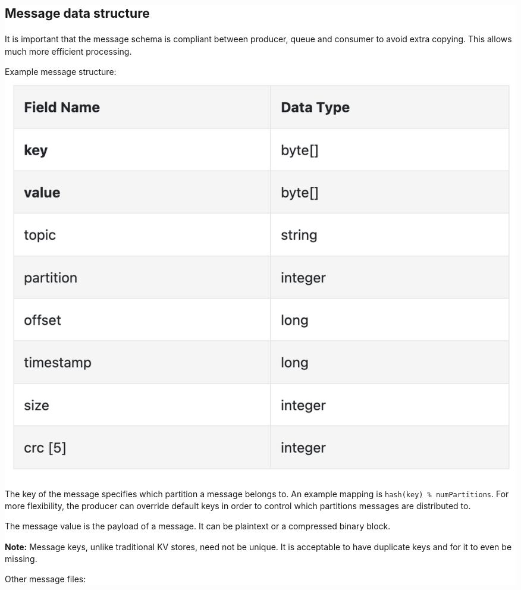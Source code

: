 ## Message data structure

It is important that the message schema is compliant between producer, queue and consumer to avoid extra copying. This allows much more efficient processing.

Example message structure:
![message-structure](images/chapter20/message-structure.png)

The key of the message specifies which partition a message belongs to. An example mapping is `hash(key) % numPartitions`.
For more flexibility, the producer can override default keys in order to control which partitions messages are distributed to.

The message value is the payload of a message. It can be plaintext or a compressed binary block.

**Note:** Message keys, unlike traditional KV stores, need not be unique. It is acceptable to have duplicate keys and for it to even be missing.

Other message files:
